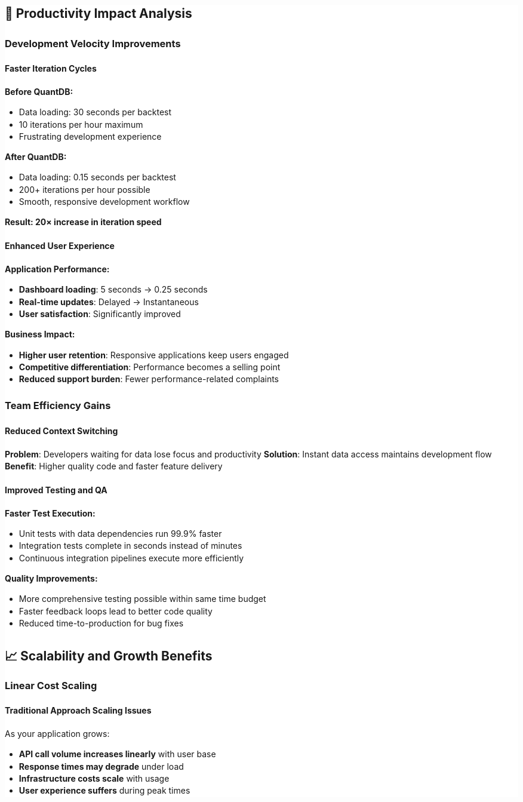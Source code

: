 ## 🚀 Productivity Impact Analysis

### Development Velocity Improvements

#### **Faster Iteration Cycles**
**Before QuantDB:**
- Data loading: 30 seconds per backtest
- 10 iterations per hour maximum
- Frustrating development experience

**After QuantDB:**
- Data loading: 0.15 seconds per backtest
- 200+ iterations per hour possible
- Smooth, responsive development workflow

**Result: 20× increase in iteration speed**

#### **Enhanced User Experience**
**Application Performance:**
- **Dashboard loading**: 5 seconds → 0.25 seconds
- **Real-time updates**: Delayed → Instantaneous
- **User satisfaction**: Significantly improved

**Business Impact:**
- **Higher user retention**: Responsive applications keep users engaged
- **Competitive differentiation**: Performance becomes a selling point
- **Reduced support burden**: Fewer performance-related complaints

### Team Efficiency Gains

#### **Reduced Context Switching**
**Problem**: Developers waiting for data lose focus and productivity
**Solution**: Instant data access maintains development flow
**Benefit**: Higher quality code and faster feature delivery

#### **Improved Testing and QA**
**Faster Test Execution:**
- Unit tests with data dependencies run 99.9% faster
- Integration tests complete in seconds instead of minutes
- Continuous integration pipelines execute more efficiently

**Quality Improvements:**
- More comprehensive testing possible within same time budget
- Faster feedback loops lead to better code quality
- Reduced time-to-production for bug fixes

## 📈 Scalability and Growth Benefits

### Linear Cost Scaling

#### **Traditional Approach Scaling Issues**
As your application grows:
- **API call volume increases linearly** with user base
- **Response times may degrade** under load
- **Infrastructure costs scale** with usage
- **User experience suffers** during peak times
